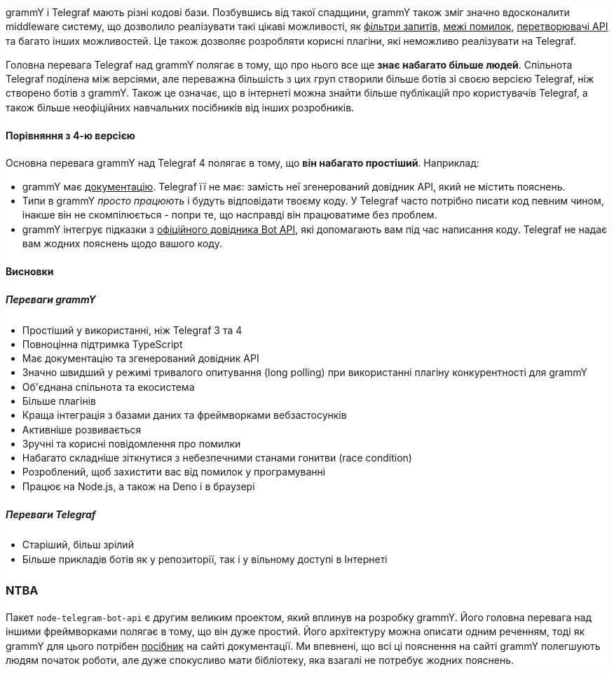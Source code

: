 grammY і Telegraf мають різні кодові бази.
Позбувшись від такої спадщини, grammY також зміг значно вдосконалити middleware систему, що дозволило реалізувати такі цікаві можливості, як [фільтри запитів](../guide/filter-queries.md), [межі помилок](../guide/errors.md#межі-помилок), [перетворювачі API](../advanced/transformers.md) та багато інших можливостей.
Це також дозволяє розробляти корисні плагіни, які неможливо реалізувати на Telegraf.

Головна перевага Telegraf над grammY полягає в тому, що про нього все ще **знає набагато більше людей**.
Спільнота Telegraf поділена між версіями, але переважна більшість з цих груп створили більше ботів зі своєю версією Telegraf, ніж створено ботів з grammY.
Також це означає, що в інтернеті можна знайти більше публікацій про користувачів Telegraf, а також більше неофіційних навчальних посібників від інших розробників.

#### Порівняння з 4-ю версією

Основна перевага grammY над Telegraf 4 полягає в тому, що **він набагато простіший**.
Наприклад:

- grammY має [документацію](../).
  Telegraf її не має: замість неї згенерований довідник API, який не містить пояснень.
- Типи в grammY _просто працюють_ і будуть відповідати твоєму коду.
  У Telegraf часто потрібно писати код певним чином, інакше він не скомпілюється - попри те, що насправді він працюватиме без проблем.
- grammY інтегрує підказки з [офіційного довідника Bot API](https://core.telegram.org/bots/api), які допомагають вам під час написання коду.
  Telegraf не надає вам жодних пояснень щодо вашого коду.

#### Висновки

##### Переваги grammY

- Простіший у використанні, ніж Telegraf 3 та 4
- Повноцінна підтримка TypeScript
- Має документацію та згенерований довідник API
- Значно швидший у режимі тривалого опитування (long polling) при використанні плагіну конкурентності для grammY
- Об'єднана спільнота та екосистема
- Більше плагінів
- Краща інтеграція з базами даних та фреймворками вебзастосунків
- Активніше розвивається
- Зручні та корисні повідомлення про помилки
- Набагато складніше зіткнутися з небезпечними станами гонитви (race condition)
- Розроблений, щоб захистити вас від помилок у програмуванні
- Працює на Node.js, а також на Deno і в браузері

##### Переваги Telegraf

- Старіший, більш зрілий
- Більше прикладів ботів як у репозиторії, так і у вільному доступі в Інтернеті

### NTBA

Пакет `node-telegram-bot-api` є другим великим проектом, який вплинув на розробку grammY.
Його головна перевага над іншими фреймворками полягає в тому, що він дуже простий.
Його архітектуру можна описати одним реченням, тоді як grammY для цього потрібен [посібник](../guide/) на сайті документації.
Ми впевнені, що всі ці пояснення на сайті grammY полегшують людям початок роботи, але дуже спокусливо мати бібліотеку, яка взагалі не потребує жодних пояснень.
